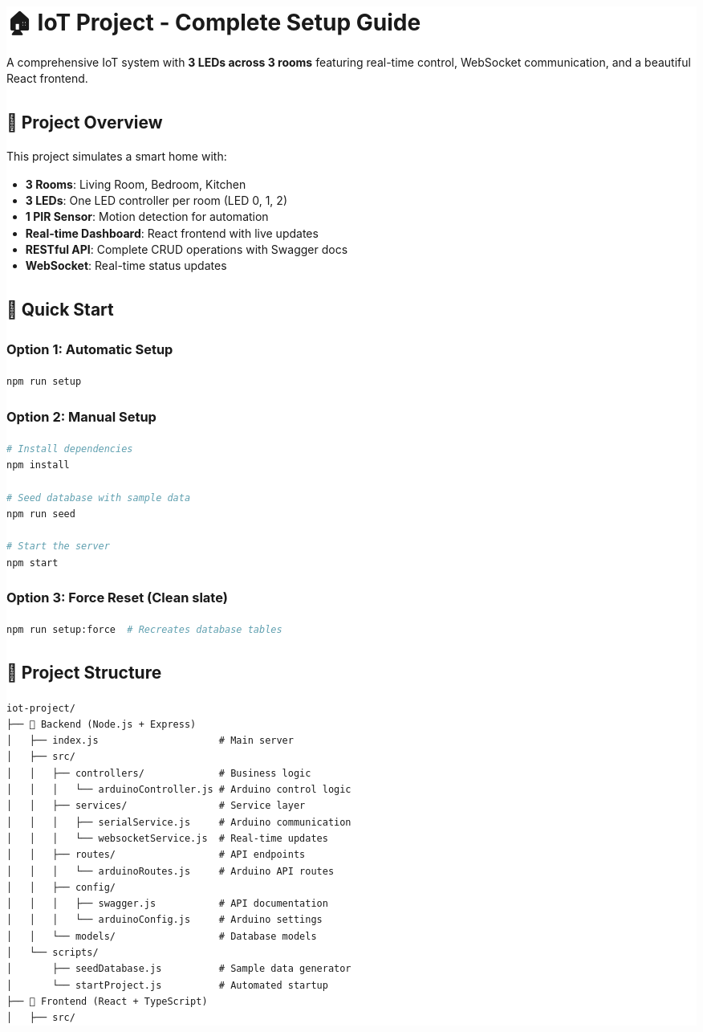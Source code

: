 # 🏠 IoT Project - Complete Setup Guide

A comprehensive IoT system with **3 LEDs across 3 rooms** featuring real-time control, WebSocket communication, and a beautiful React frontend.

## 🎯 Project Overview

This project simulates a smart home with:
- **3 Rooms**: Living Room, Bedroom, Kitchen
- **3 LEDs**: One LED controller per room (LED 0, 1, 2)
- **1 PIR Sensor**: Motion detection for automation
- **Real-time Dashboard**: React frontend with live updates
- **RESTful API**: Complete CRUD operations with Swagger docs
- **WebSocket**: Real-time status updates

## 🚀 Quick Start

### Option 1: Automatic Setup
```bash
npm run setup
```

### Option 2: Manual Setup
```bash
# Install dependencies
npm install

# Seed database with sample data
npm run seed

# Start the server
npm start
```

### Option 3: Force Reset (Clean slate)
```bash
npm run setup:force  # Recreates database tables
```

## 📁 Project Structure

```
iot-project/
├── 🔧 Backend (Node.js + Express)
│   ├── index.js                     # Main server
│   ├── src/
│   │   ├── controllers/             # Business logic
│   │   │   └── arduinoController.js # Arduino control logic
│   │   ├── services/                # Service layer
│   │   │   ├── serialService.js     # Arduino communication
│   │   │   └── websocketService.js  # Real-time updates
│   │   ├── routes/                  # API endpoints
│   │   │   └── arduinoRoutes.js     # Arduino API routes
│   │   ├── config/
│   │   │   ├── swagger.js           # API documentation
│   │   │   └── arduinoConfig.js     # Arduino settings
│   │   └── models/                  # Database models
│   └── scripts/
│       ├── seedDatabase.js          # Sample data generator
│       └── startProject.js          # Automated startup
├── 🎨 Frontend (React + TypeScript)
│   ├── src/
```